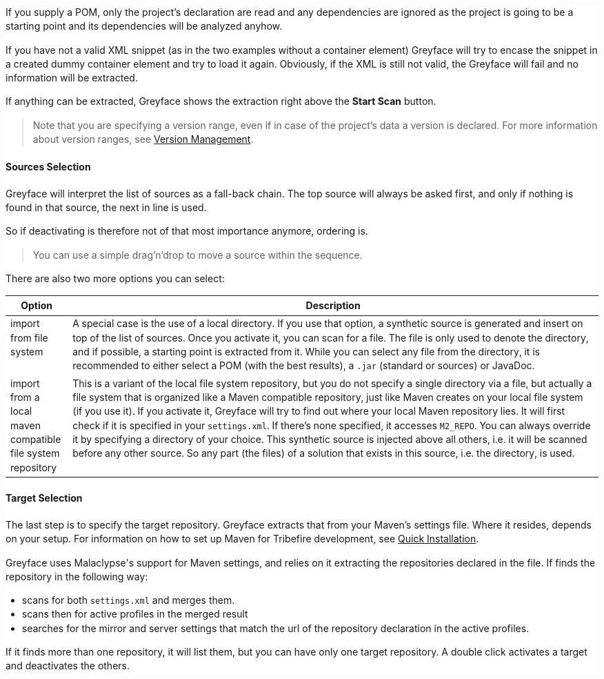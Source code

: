 If you supply a POM, only the project’s declaration are read and any dependencies are ignored as the project is going to be a starting point and its dependencies will be analyzed anyhow.

If you have not a valid XML snippet (as in the two examples without a container element) Greyface will try to encase the snippet in a created dummy container element and try to load it again. Obviously, if the XML is still not valid, the Greyface will fail and no information will be extracted. 

If anything can be extracted, Greyface shows the extraction right above the **Start Scan** button.

> Note that you are specifying a version range, even if in case of the project’s data a version is declared. For more information about version ranges, see [Version Management](asset://tribefire.cortex.documentation:concepts-doc/features/version_management.md).


#### Sources Selection

Greyface will interpret the list of sources as a fall-back chain. The top source will always be asked first, and only if nothing is found in that source, the next in line is used.

So if deactivating is therefore not of that most importance anymore, ordering is.

> You can use a simple drag’n’drop to move a source within the sequence.

There are also two more options you can select:

Option | Description
------ | -----------
import from file system | A special case is the use of a local directory. If you use that option, a synthetic source is generated and insert on top of the list of sources. Once you activate it, you can scan for a file. The file is only used to denote the directory, and if possible, a starting point is extracted from it. While you can select any file from the directory, it is recommended to either select a POM (with the best results), a `.jar` (standard or sources) or JavaDoc. 
import from a local maven compatible file system repository | This is a variant of the local file system repository, but you do not specify a single directory via a file, but actually a file system that is organized like a Maven compatible repository, just like Maven creates on your local file system (if you use it). If you activate it, Greyface will try to find out where your local Maven repository lies. It will first check if it is specified in your `settings.xml`. If there’s none specified, it accesses `M2_REPO`. You can always override it by specifying a directory of your choice. This synthetic source is injected above all others, i.e. it will be scanned before any other source. So any part (the files) of a solution that exists in this source, i.e. the directory, is used.

#### Target Selection

The last step is to specify the target repository. Greyface extracts that from your Maven’s settings file. Where it resides, depends on your setup. For information on how to set up Maven for Tribefire development, see [Quick Installation](asset://tribefire.cortex.documentation:development-environment-doc/quick_installation_devops.md#apache-maven).

Greyface uses Malaclypse's support for Maven settings, and relies on it extracting the repositories declared in the file. If finds the repository in the following way:
* scans for both `settings.xml` and merges them.
* scans then for active profiles in the merged result
* searches for the mirror and server settings that match the url of the repository declaration in the active profiles.

If it finds more than one repository, it will list them, but you can have only one target repository. A double click activates a target and deactivates the others.
